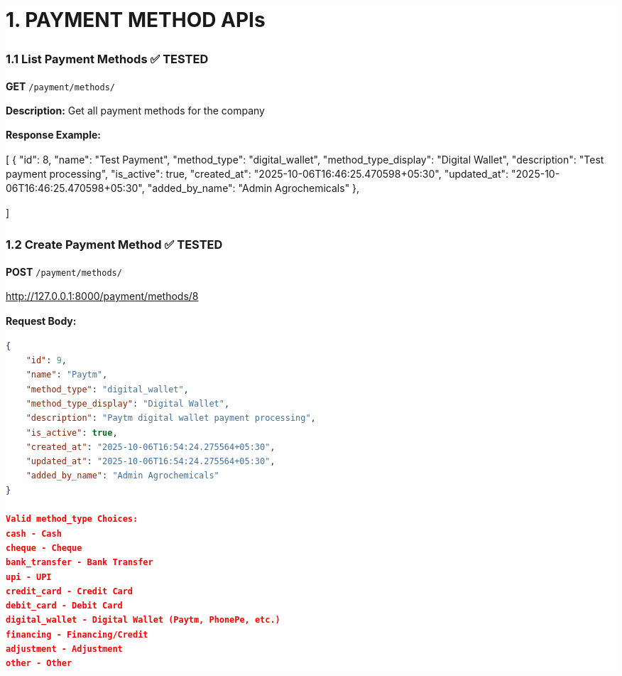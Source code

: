 
# 1. PAYMENT METHOD APIs

### 1.1 List Payment Methods ✅ TESTED

**GET** `/payment/methods/`

**Description:** Get all payment methods for the company

**Response Example:**

[
    {
        "id": 8,
        "name": "Test Payment",
        "method_type": "digital_wallet",
        "method_type_display": "Digital Wallet",
        "description": "Test payment processing",
        "is_active": true,
        "created_at": "2025-10-06T16:46:25.470598+05:30",
        "updated_at": "2025-10-06T16:46:25.470598+05:30",
        "added_by_name": "Admin Agrochemicals"
    },

]

### 1.2 Create Payment Method ✅ TESTED

**POST** `/payment/methods/`

http://127.0.0.1:8000/payment/methods/8

**Request Body:**

```json
{
    "id": 9,
    "name": "Paytm",
    "method_type": "digital_wallet",
    "method_type_display": "Digital Wallet",
    "description": "Paytm digital wallet payment processing",
    "is_active": true,
    "created_at": "2025-10-06T16:54:24.275564+05:30",
    "updated_at": "2025-10-06T16:54:24.275564+05:30",
    "added_by_name": "Admin Agrochemicals"
}

Valid method_type Choices:
cash - Cash
cheque - Cheque
bank_transfer - Bank Transfer
upi - UPI
credit_card - Credit Card
debit_card - Debit Card
digital_wallet - Digital Wallet (Paytm, PhonePe, etc.)
financing - Financing/Credit
adjustment - Adjustment
other - Other
```
